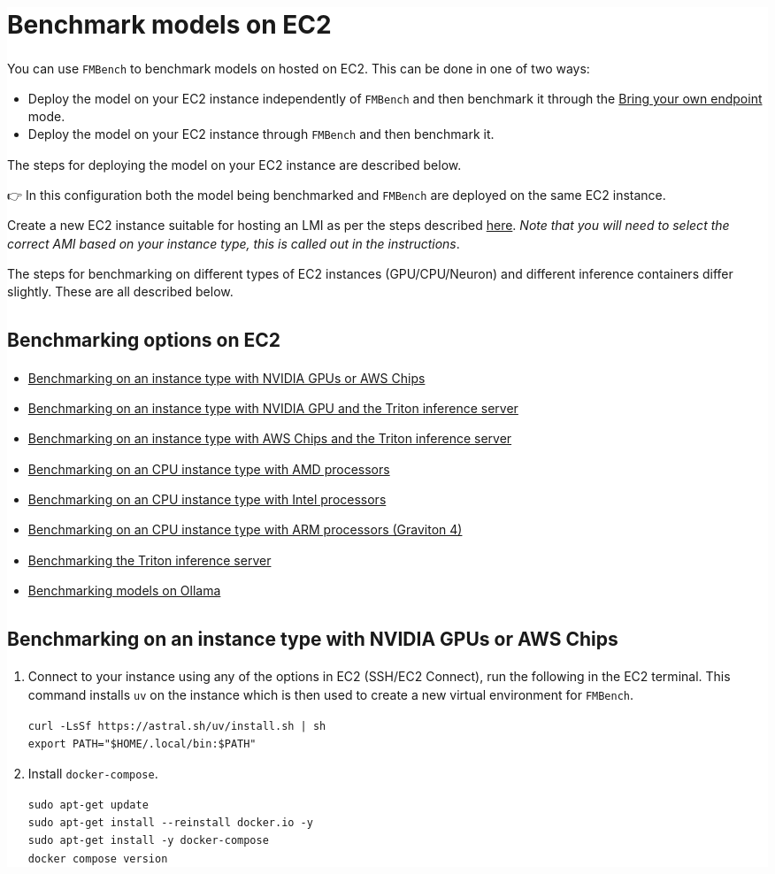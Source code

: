 # Benchmark models on EC2

You can use `FMBench` to benchmark models on hosted on EC2. This can be done in one of two ways:

- Deploy the model on your EC2 instance independently of `FMBench` and then benchmark it through the [Bring your own endpoint](#bring-your-own-endpoint-aka-support-for-external-endpoints) mode.
- Deploy the model on your EC2 instance through `FMBench` and then benchmark it.
 
The steps for deploying the model on your EC2 instance are described below. 

👉 In this configuration both the model being benchmarked and `FMBench` are deployed on the same EC2 instance.

Create a new EC2 instance suitable for hosting an LMI as per the steps described [here](misc/ec2_instance_creation_steps.md). _Note that you will need to select the correct AMI based on your instance type, this is called out in the instructions_.

The steps for benchmarking on different types of EC2 instances (GPU/CPU/Neuron) and different inference containers differ slightly. These are all described below.

## Benchmarking options on EC2
- [Benchmarking on an instance type with NVIDIA GPUs or AWS Chips](#benchmarking-on-an-instance-type-with-nvidia-gpus-or-aws-chips)
- [Benchmarking on an instance type with NVIDIA GPU and the Triton inference server](#benchmarking-on-an-instance-type-with-nvidia-gpu-and-the-triton-inference-server)
- [Benchmarking on an instance type with AWS Chips and the Triton inference server](#benchmarking-on-an-instance-type-with-aws-chips-and-the-triton-inference-server)
- [Benchmarking on an CPU instance type with AMD processors](#benchmarking-on-an-cpu-instance-type-with-amd-processors)
- [Benchmarking on an CPU instance type with Intel processors](#benchmarking-on-an-cpu-instance-type-with-intel-processors)
- [Benchmarking on an CPU instance type with ARM processors (Graviton 4)](#benchmarking-on-an-cpu-instance-type-with-arm-processors)

- [Benchmarking the Triton inference server](#benchmarking-the-triton-inference-server)
- [Benchmarking models on Ollama](#benchmarking-models-on-ollama)

## Benchmarking on an instance type with NVIDIA GPUs or AWS Chips

1. Connect to your instance using any of the options in EC2 (SSH/EC2 Connect), run the following in the EC2 terminal. This command installs `uv` on the instance which is then used to create a new virtual environment for `FMBench`.

    ```{.bash}
    curl -LsSf https://astral.sh/uv/install.sh | sh
    export PATH="$HOME/.local/bin:$PATH"
    ```

1. Install `docker-compose`.

    ```{.bash}
    sudo apt-get update
    sudo apt-get install --reinstall docker.io -y
    sudo apt-get install -y docker-compose
    docker compose version 
    ```
